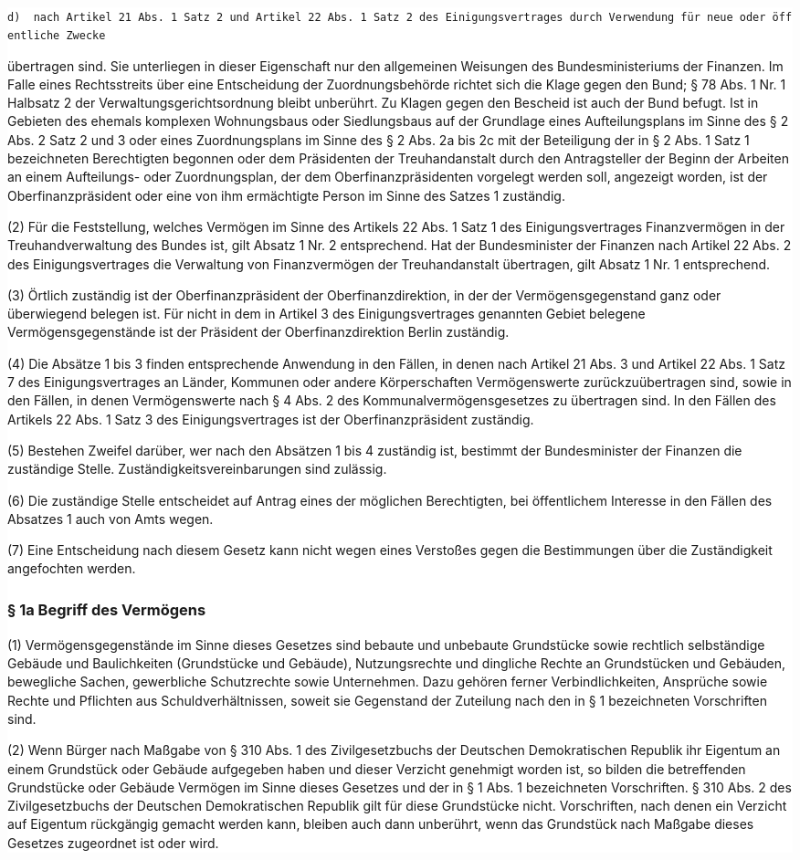 
    d)  nach Artikel 21 Abs. 1 Satz 2 und Artikel 22 Abs. 1 Satz 2 des Einigungsvertrages durch Verwendung für neue oder öffentliche Zwecke






übertragen sind. Sie unterliegen in dieser Eigenschaft nur den allgemeinen Weisungen des Bundesministeriums der Finanzen. Im Falle eines Rechtsstreits über eine Entscheidung der Zuordnungsbehörde richtet sich die Klage gegen den Bund; § 78 Abs. 1 Nr. 1 Halbsatz 2 der Verwaltungsgerichtsordnung bleibt unberührt. Zu Klagen gegen den Bescheid ist auch der Bund befugt. Ist in Gebieten des ehemals komplexen Wohnungsbaus oder Siedlungsbaus auf der Grundlage eines Aufteilungsplans im Sinne des § 2 Abs. 2 Satz 2 und 3 oder eines Zuordnungsplans im Sinne des § 2 Abs. 2a bis 2c mit der Beteiligung der in § 2 Abs. 1 Satz 1 bezeichneten Berechtigten begonnen oder dem Präsidenten der Treuhandanstalt durch den Antragsteller der Beginn der Arbeiten an einem Aufteilungs- oder Zuordnungsplan, der dem Oberfinanzpräsidenten vorgelegt werden soll, angezeigt worden, ist der Oberfinanzpräsident oder eine von ihm ermächtigte Person im Sinne des Satzes 1 zuständig.

(2) Für die Feststellung, welches Vermögen im Sinne des Artikels 22 Abs. 1 Satz 1 des Einigungsvertrages Finanzvermögen in der Treuhandverwaltung des Bundes ist, gilt Absatz 1 Nr. 2 entsprechend. Hat der Bundesminister der Finanzen nach Artikel 22 Abs. 2 des Einigungsvertrages die Verwaltung von Finanzvermögen der Treuhandanstalt übertragen, gilt Absatz 1 Nr. 1 entsprechend.

(3) Örtlich zuständig ist der Oberfinanzpräsident der Oberfinanzdirektion, in der der Vermögensgegenstand ganz oder überwiegend belegen ist. Für nicht in dem in Artikel 3 des Einigungsvertrages genannten Gebiet belegene Vermögensgegenstände ist der Präsident der Oberfinanzdirektion Berlin zuständig.

(4) Die Absätze 1 bis 3 finden entsprechende Anwendung in den Fällen, in denen nach Artikel 21 Abs. 3 und Artikel 22 Abs. 1 Satz 7 des Einigungsvertrages an Länder, Kommunen oder andere Körperschaften Vermögenswerte zurückzuübertragen sind, sowie in den Fällen, in denen Vermögenswerte nach § 4 Abs. 2 des Kommunalvermögensgesetzes zu übertragen sind. In den Fällen des Artikels 22 Abs. 1 Satz 3 des Einigungsvertrages ist der Oberfinanzpräsident zuständig.

(5) Bestehen Zweifel darüber, wer nach den Absätzen 1 bis 4 zuständig ist, bestimmt der Bundesminister der Finanzen die zuständige Stelle. Zuständigkeitsvereinbarungen sind zulässig.

(6) Die zuständige Stelle entscheidet auf Antrag eines der möglichen Berechtigten, bei öffentlichem Interesse in den Fällen des Absatzes 1 auch von Amts wegen.

(7) Eine Entscheidung nach diesem Gesetz kann nicht wegen eines Verstoßes gegen die Bestimmungen über die Zuständigkeit angefochten werden.


### § 1a Begriff des Vermögens

(1) Vermögensgegenstände im Sinne dieses Gesetzes sind bebaute und unbebaute Grundstücke sowie rechtlich selbständige Gebäude und Baulichkeiten (Grundstücke und Gebäude), Nutzungsrechte und dingliche Rechte an Grundstücken und Gebäuden, bewegliche Sachen, gewerbliche Schutzrechte sowie Unternehmen. Dazu gehören ferner Verbindlichkeiten, Ansprüche sowie Rechte und Pflichten aus Schuldverhältnissen, soweit sie Gegenstand der Zuteilung nach den in § 1 bezeichneten Vorschriften sind.

(2) Wenn Bürger nach Maßgabe von § 310 Abs. 1 des Zivilgesetzbuchs der Deutschen Demokratischen Republik ihr Eigentum an einem Grundstück oder Gebäude aufgegeben haben und dieser Verzicht genehmigt worden ist, so bilden die betreffenden Grundstücke oder Gebäude Vermögen im Sinne dieses Gesetzes und der in § 1 Abs. 1 bezeichneten Vorschriften. § 310 Abs. 2 des Zivilgesetzbuchs der Deutschen Demokratischen Republik gilt für diese Grundstücke nicht. Vorschriften, nach denen ein Verzicht auf Eigentum rückgängig gemacht werden kann, bleiben auch dann unberührt, wenn das Grundstück nach Maßgabe dieses Gesetzes zugeordnet ist oder wird.
